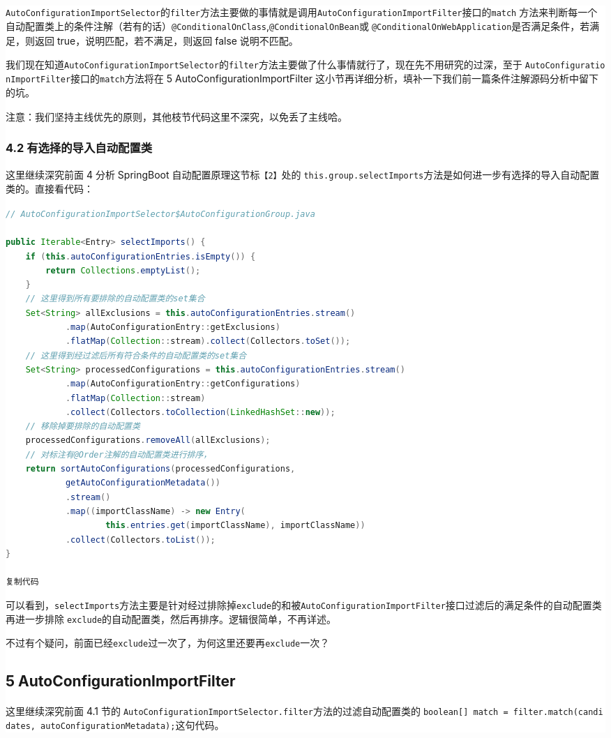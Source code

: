`AutoConfigurationImportSelector`的`filter`方法主要做的事情就是调用`AutoConfigurationImportFilter`接口的`match`
方法来判断每一个自动配置类上的条件注解（若有的话）`@ConditionalOnClass`,`@ConditionalOnBean`或
`@ConditionalOnWebApplication`是否满足条件，若满足，则返回 true，说明匹配，若不满足，则返回 false 说明不匹配。

我们现在知道`AutoConfigurationImportSelector`的`filter`方法主要做了什么事情就行了，现在先不用研究的过深，至于
`AutoConfigurationImportFilter`接口的`match`方法将在 5 AutoConfigurationImportFilter 这小节再详细分析，填补一下我们前一篇条件注解源码分析中留下的坑。

注意：我们坚持主线优先的原则，其他枝节代码这里不深究，以免丢了主线哈。

### 4.2 有选择的导入自动配置类

这里继续深究前面 4 分析 SpringBoot 自动配置原理这节标`【2】`处的 `this.group.selectImports`方法是如何进一步有选择的导入自动配置类的。直接看代码：

```java
// AutoConfigurationImportSelector$AutoConfigurationGroup.java

public Iterable<Entry> selectImports() {
    if (this.autoConfigurationEntries.isEmpty()) {
        return Collections.emptyList();
    }
    // 这里得到所有要排除的自动配置类的set集合
    Set<String> allExclusions = this.autoConfigurationEntries.stream()
            .map(AutoConfigurationEntry::getExclusions)
            .flatMap(Collection::stream).collect(Collectors.toSet());
    // 这里得到经过滤后所有符合条件的自动配置类的set集合
    Set<String> processedConfigurations = this.autoConfigurationEntries.stream()
            .map(AutoConfigurationEntry::getConfigurations)
            .flatMap(Collection::stream)
            .collect(Collectors.toCollection(LinkedHashSet::new));
    // 移除掉要排除的自动配置类
    processedConfigurations.removeAll(allExclusions);
    // 对标注有@Order注解的自动配置类进行排序，
    return sortAutoConfigurations(processedConfigurations,
            getAutoConfigurationMetadata())
            .stream()
            .map((importClassName) -> new Entry(
                    this.entries.get(importClassName), importClassName))
            .collect(Collectors.toList());
}

复制代码
```

可以看到，`selectImports`方法主要是针对经过排除掉`exclude`的和被`AutoConfigurationImportFilter`接口过滤后的满足条件的自动配置类再进一步排除
`exclude`的自动配置类，然后再排序。逻辑很简单，不再详述。

不过有个疑问，前面已经`exclude`过一次了，为何这里还要再`exclude`一次？

## 5 AutoConfigurationImportFilter

这里继续深究前面 4.1 节的 `AutoConfigurationImportSelector.filter`方法的过滤自动配置类的
`boolean[] match = filter.match(candidates, autoConfigurationMetadata);`这句代码。
